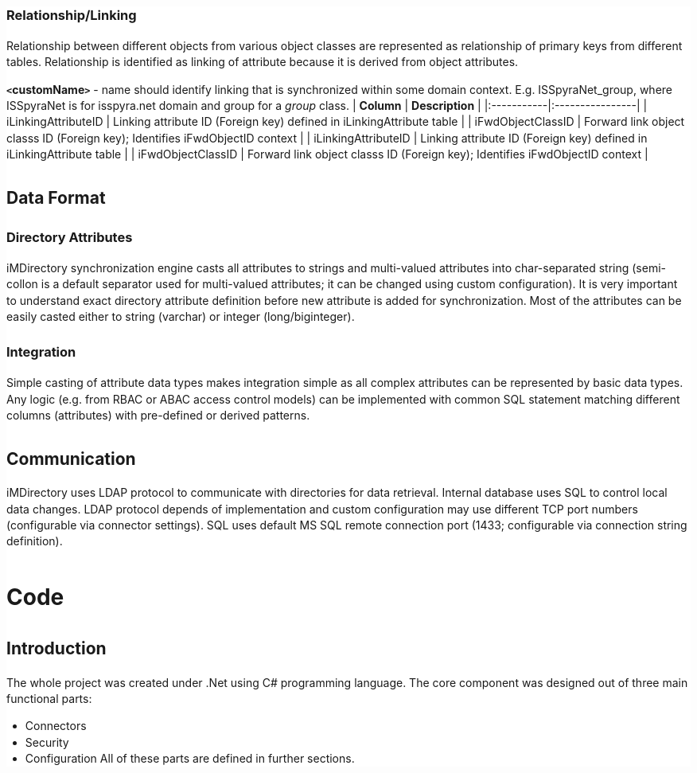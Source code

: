 ### Relationship/Linking ###
Relationship between different objects from various object classes are represented as relationship of primary keys from different tables. Relationship is identified as linking of attribute because it is derived from object attributes.

**`<`customName`>`** - name should identify linking that is synchronized within some domain context. E.g. ISSpyraNet\_group, where ISSpyraNet is for isspyra.net domain and group for a _group_ class.
| **Column** | **Description** |
|:-----------|:----------------|
| iLinkingAttributeID | Linking attribute ID (Foreign key) defined in iLinkingAttribute table |
| iFwdObjectClassID | Forward link object classs ID (Foreign key); Identifies iFwdObjectID context |
| iLinkingAttributeID | Linking attribute ID (Foreign key) defined in iLinkingAttribute table |
| iFwdObjectClassID | Forward link object classs ID (Foreign key); Identifies iFwdObjectID context |


## Data Format ##
### Directory Attributes ###
iMDirectory synchronization engine casts all attributes to strings and multi-valued attributes into char-separated string (semi-collon is a default separator used for multi-valued attributes; it can be changed using custom configuration).
It is very important to understand exact directory attribute definition before new attribute is added for synchronization. Most of the attributes can be easily casted either to string (varchar) or integer (long/biginteger).

### Integration ###
Simple casting of attribute data types makes integration simple as all complex attributes can be represented by basic data types. Any logic (e.g. from RBAC or ABAC access control models) can be implemented with common SQL statement matching different columns (attributes) with pre-defined or derived patterns.

## Communication ##
iMDirectory uses LDAP protocol to communicate with directories for data retrieval. Internal database uses SQL to control local data changes.
LDAP protocol depends of implementation and custom configuration may use different TCP port numbers (configurable via connector settings). SQL uses default MS SQL remote connection port (1433; configurable via connection string definition).

# Code #
## Introduction ##
The whole project was created under .Net using C# programming language.
The core component was designed out of three main functional parts:
  * Connectors
  * Security
  * Configuration
All of these parts are defined in further sections.

